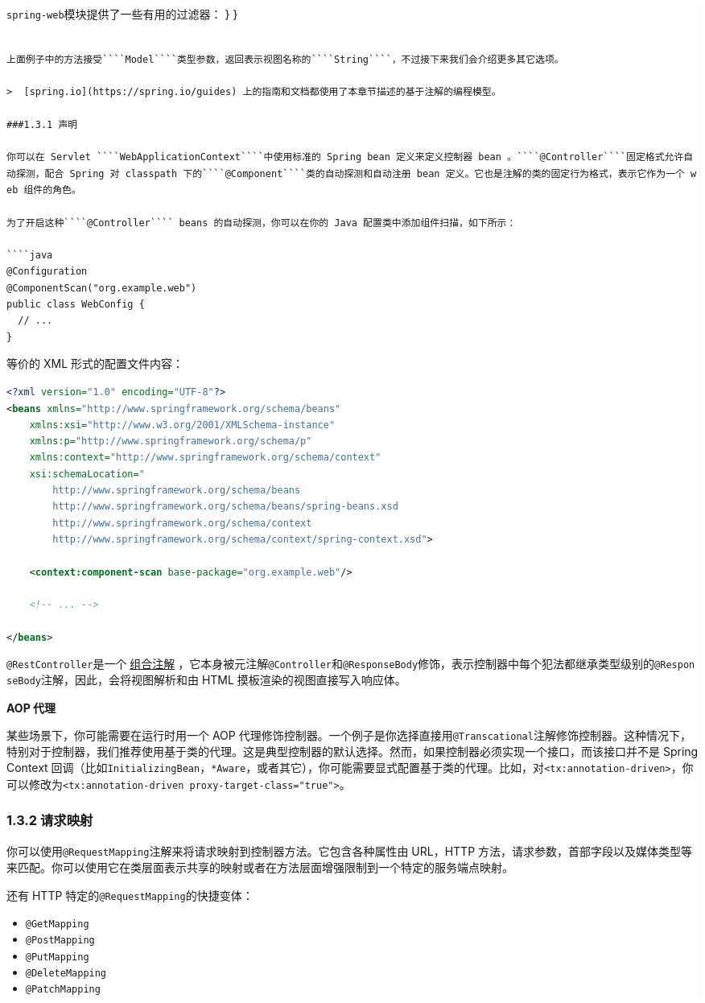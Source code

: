 ````spring-web````模块提供了一些有用的过滤器：
  }
}
````

上面例子中的方法接受````Model````类型参数，返回表示视图名称的````String````，不过接下来我们会介绍更多其它选项。

>  [spring.io](https://spring.io/guides) 上的指南和文档都使用了本章节描述的基于注解的编程模型。

###1.3.1 声明

你可以在 Servlet ````WebApplicationContext````中使用标准的 Spring bean 定义来定义控制器 bean 。````@Controller````固定格式允许自动探测，配合 Spring 对 classpath 下的````@Component````类的自动探测和自动注册 bean 定义。它也是注解的类的固定行为格式，表示它作为一个 web 组件的角色。

为了开启这种````@Controller```` beans 的自动探测，你可以在你的 Java 配置类中添加组件扫描，如下所示：

````java
@Configuration
@ComponentScan("org.example.web")
public class WebConfig {
  // ...
}
````

等价的 XML 形式的配置文件内容：

````xml
<?xml version="1.0" encoding="UTF-8"?>
<beans xmlns="http://www.springframework.org/schema/beans"
    xmlns:xsi="http://www.w3.org/2001/XMLSchema-instance"
    xmlns:p="http://www.springframework.org/schema/p"
    xmlns:context="http://www.springframework.org/schema/context"
    xsi:schemaLocation="
        http://www.springframework.org/schema/beans
        http://www.springframework.org/schema/beans/spring-beans.xsd
        http://www.springframework.org/schema/context
        http://www.springframework.org/schema/context/spring-context.xsd">

    <context:component-scan base-package="org.example.web"/>

    <!-- ... -->

</beans>
````

````@RestController````是一个 [组合注解](https://docs.spring.io/spring/docs/5.1.5.RELEASE/spring-framework-reference/core.html#beans-meta-annotations) ，它本身被元注解````@Controller````和````@ResponseBody````修饰，表示控制器中每个犯法都继承类型级别的````@ResponseBody````注解，因此，会将视图解析和由 HTML 摸板渲染的视图直接写入响应体。

**AOP 代理**

某些场景下，你可能需要在运行时用一个 AOP 代理修饰控制器。一个例子是你选择直接用````@Transcational````注解修饰控制器。这种情况下，特别对于控制器，我们推荐使用基于类的代理。这是典型控制器的默认选择。然而，如果控制器必须实现一个接口，而该接口并不是 Spring Context 回调（比如````InitializingBean````，````*Aware````，或者其它），你可能需要显式配置基于类的代理。比如，对````<tx:annotation-driven>````，你可以修改为````<tx:annotation-driven proxy-target-class="true">````。

### 1.3.2 请求映射

你可以使用````@RequestMapping````注解来将请求映射到控制器方法。它包含各种属性由 URL，HTTP 方法，请求参数，首部字段以及媒体类型等来匹配。你可以使用它在类层面表示共享的映射或者在方法层面增强限制到一个特定的服务端点映射。

还有 HTTP 特定的````@RequestMapping````的快捷变体：

* ````@GetMapping````
* ````@PostMapping````
* ````@PutMapping````
* ````@DeleteMapping````
* ````@PatchMapping````

````